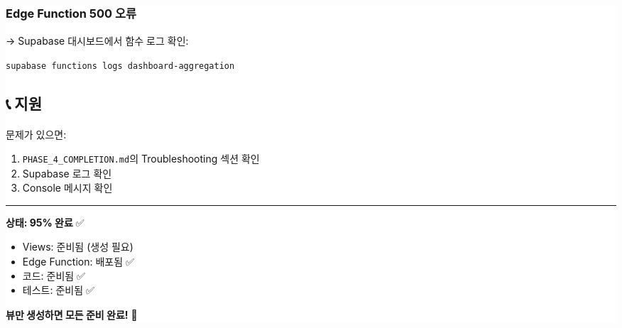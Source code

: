 ### Edge Function 500 오류
→ Supabase 대시보드에서 함수 로그 확인:
```bash
supabase functions logs dashboard-aggregation
```

## 📞 지원

문제가 있으면:
1. `PHASE_4_COMPLETION.md`의 Troubleshooting 섹션 확인
2. Supabase 로그 확인
3. Console 메시지 확인

---

**상태: 95% 완료** ✅
- Views: 준비됨 (생성 필요)
- Edge Function: 배포됨 ✅
- 코드: 준비됨 ✅
- 테스트: 준비됨 ✅

**뷰만 생성하면 모든 준비 완료!** 🎉
